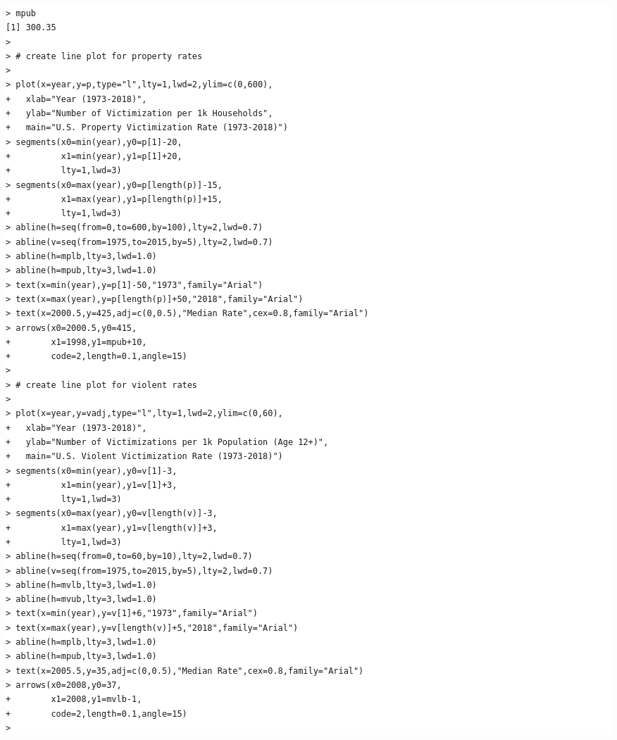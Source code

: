 ```
> mpub
[1] 300.35
> 
> # create line plot for property rates
> 
> plot(x=year,y=p,type="l",lty=1,lwd=2,ylim=c(0,600),
+   xlab="Year (1973-2018)",
+   ylab="Number of Victimization per 1k Households",
+   main="U.S. Property Victimization Rate (1973-2018)")
> segments(x0=min(year),y0=p[1]-20,
+          x1=min(year),y1=p[1]+20,
+          lty=1,lwd=3)
> segments(x0=max(year),y0=p[length(p)]-15,
+          x1=max(year),y1=p[length(p)]+15,
+          lty=1,lwd=3)
> abline(h=seq(from=0,to=600,by=100),lty=2,lwd=0.7)
> abline(v=seq(from=1975,to=2015,by=5),lty=2,lwd=0.7)
> abline(h=mplb,lty=3,lwd=1.0)
> abline(h=mpub,lty=3,lwd=1.0)
> text(x=min(year),y=p[1]-50,"1973",family="Arial")
> text(x=max(year),y=p[length(p)]+50,"2018",family="Arial")
> text(x=2000.5,y=425,adj=c(0,0.5),"Median Rate",cex=0.8,family="Arial")
> arrows(x0=2000.5,y0=415,
+        x1=1998,y1=mpub+10,
+        code=2,length=0.1,angle=15)
> 
> # create line plot for violent rates
> 
> plot(x=year,y=vadj,type="l",lty=1,lwd=2,ylim=c(0,60),
+   xlab="Year (1973-2018)",
+   ylab="Number of Victimizations per 1k Population (Age 12+)",
+   main="U.S. Violent Victimization Rate (1973-2018)")
> segments(x0=min(year),y0=v[1]-3,
+          x1=min(year),y1=v[1]+3,
+          lty=1,lwd=3)
> segments(x0=max(year),y0=v[length(v)]-3,
+          x1=max(year),y1=v[length(v)]+3,
+          lty=1,lwd=3)
> abline(h=seq(from=0,to=60,by=10),lty=2,lwd=0.7)
> abline(v=seq(from=1975,to=2015,by=5),lty=2,lwd=0.7)
> abline(h=mvlb,lty=3,lwd=1.0)
> abline(h=mvub,lty=3,lwd=1.0)
> text(x=min(year),y=v[1]+6,"1973",family="Arial")
> text(x=max(year),y=v[length(v)]+5,"2018",family="Arial")
> abline(h=mplb,lty=3,lwd=1.0)
> abline(h=mpub,lty=3,lwd=1.0)
> text(x=2005.5,y=35,adj=c(0,0.5),"Median Rate",cex=0.8,family="Arial")
> arrows(x0=2008,y0=37,
+        x1=2008,y1=mvlb-1,
+        code=2,length=0.1,angle=15)
> 
```

